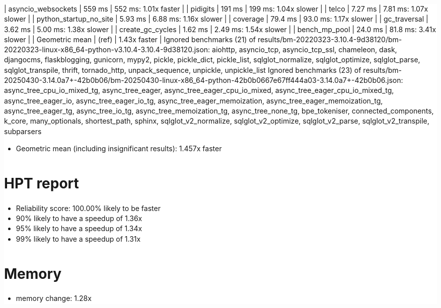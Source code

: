 | asyncio_websockets       | 559 ms                                                 | 552 ms: 1.01x faster                                                   |
| pidigits                 | 191 ms                                                 | 199 ms: 1.04x slower                                                   |
| telco                    | 7.27 ms                                                | 7.81 ms: 1.07x slower                                                  |
| python_startup_no_site   | 5.93 ms                                                | 6.88 ms: 1.16x slower                                                  |
| coverage                 | 79.4 ms                                                | 93.0 ms: 1.17x slower                                                  |
| gc_traversal             | 3.62 ms                                                | 5.00 ms: 1.38x slower                                                  |
| create_gc_cycles         | 1.62 ms                                                | 2.49 ms: 1.54x slower                                                  |
| bench_mp_pool            | 24.0 ms                                                | 81.8 ms: 3.41x slower                                                  |
| Geometric mean           | (ref)                                                  | 1.43x faster                                                           |
Ignored benchmarks (21) of results/bm-20220323-3.10.4-9d38120/bm-20220323-linux-x86_64-python-v3.10.4-3.10.4-9d38120.json: aiohttp, asyncio_tcp, asyncio_tcp_ssl, chameleon, dask, djangocms, flaskblogging, gunicorn, mypy2, pickle, pickle_dict, pickle_list, sqlglot_normalize, sqlglot_optimize, sqlglot_parse, sqlglot_transpile, thrift, tornado_http, unpack_sequence, unpickle, unpickle_list
Ignored benchmarks (23) of results/bm-20250430-3.14.0a7+-42b0b06/bm-20250430-linux-x86_64-python-42b0b0667e67ff444a03-3.14.0a7+-42b0b06.json: async_tree_cpu_io_mixed_tg, async_tree_eager, async_tree_eager_cpu_io_mixed, async_tree_eager_cpu_io_mixed_tg, async_tree_eager_io, async_tree_eager_io_tg, async_tree_eager_memoization, async_tree_eager_memoization_tg, async_tree_eager_tg, async_tree_io_tg, async_tree_memoization_tg, async_tree_none_tg, bpe_tokeniser, connected_components, k_core, many_optionals, shortest_path, sphinx, sqlglot_v2_normalize, sqlglot_v2_optimize, sqlglot_v2_parse, sqlglot_v2_transpile, subparsers

- Geometric mean (including insignificant results): 1.457x faster

# HPT report

- Reliability score: 100.00% likely to be faster
- 90% likely to have a speedup of 1.36x
- 95% likely to have a speedup of 1.34x
- 99% likely to have a speedup of 1.31x

# Memory
- memory change: 1.28x